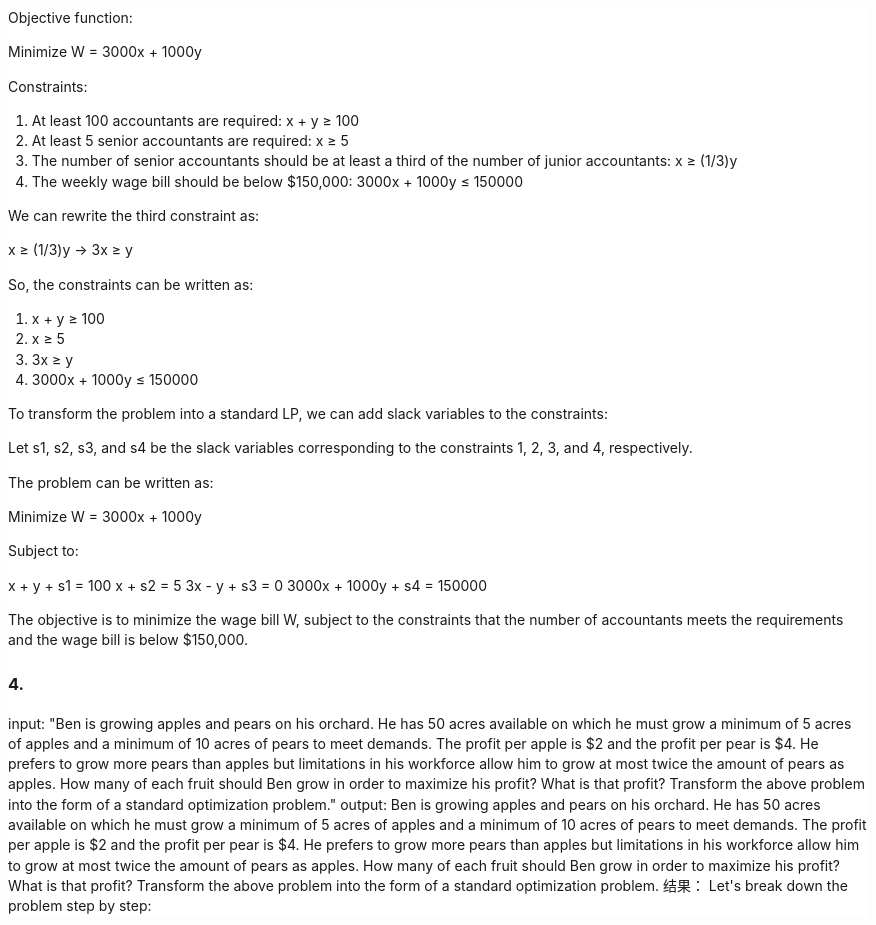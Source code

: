 Objective function:

Minimize W = 3000x + 1000y

Constraints:

1. At least 100 accountants are required: x + y ≥ 100
2. At least 5 senior accountants are required: x ≥ 5
3. The number of senior accountants should be at least a third of the number of junior accountants: x ≥ (1/3)y
4. The weekly wage bill should be below $150,000: 3000x + 1000y ≤ 150000

We can rewrite the third constraint as:

x ≥ (1/3)y → 3x ≥ y

So, the constraints can be written as:

1. x + y ≥ 100
2. x ≥ 5
3. 3x ≥ y
4. 3000x + 1000y ≤ 150000

To transform the problem into a standard LP, we can add slack variables to the constraints:

Let s1, s2, s3, and s4 be the slack variables corresponding to the constraints 1, 2, 3, and 4, respectively.

The problem can be written as:

Minimize W = 3000x + 1000y

Subject to:

x + y + s1 = 100
x + s2 = 5
3x - y + s3 = 0
3000x + 1000y + s4 = 150000

The objective is to minimize the wage bill W, subject to the constraints that the number of accountants meets the requirements and the wage bill is below $150,000.




### 4.
input: "Ben is growing apples and pears on his orchard. He has 50 acres available on which he must grow a minimum of 5 acres of apples and a minimum of 10 acres of pears to meet demands. The profit per apple is $2 and the profit per pear is $4. He prefers to grow more pears than apples but limitations in his workforce allow him to grow at most twice the amount of pears as apples. How many of each fruit should Ben grow in order to maximize his profit? What is that profit? Transform the above problem into the form of a standard optimization problem."
output:
Ben is growing apples and pears on his orchard. He has 50 acres available on which he must grow a minimum of 5 acres of apples and a minimum of 10 acres of pears to meet demands. The profit per apple is $2 and the profit per pear is $4. He prefers to grow more pears than apples but limitations in his workforce allow him to grow at most twice the amount of pears as apples. How many of each fruit should Ben grow in order to maximize his profit? What is that profit? Transform the above problem into the form of a standard optimization problem.
结果： Let's break down the problem step by step:
